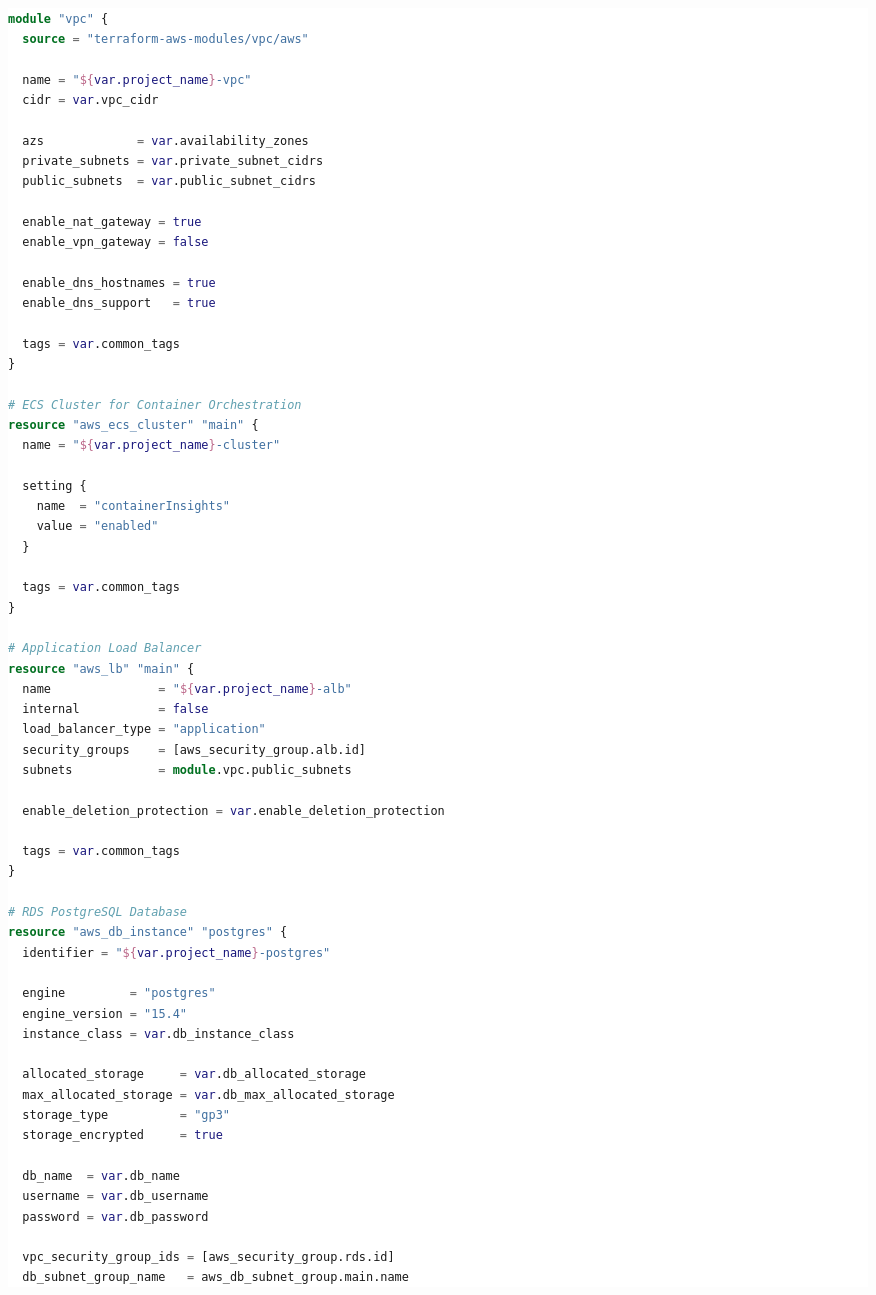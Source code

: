 ```terraform
module "vpc" {
  source = "terraform-aws-modules/vpc/aws"

  name = "${var.project_name}-vpc"
  cidr = var.vpc_cidr

  azs             = var.availability_zones
  private_subnets = var.private_subnet_cidrs
  public_subnets  = var.public_subnet_cidrs

  enable_nat_gateway = true
  enable_vpn_gateway = false

  enable_dns_hostnames = true
  enable_dns_support   = true

  tags = var.common_tags
}

# ECS Cluster for Container Orchestration
resource "aws_ecs_cluster" "main" {
  name = "${var.project_name}-cluster"

  setting {
    name  = "containerInsights"
    value = "enabled"
  }

  tags = var.common_tags
}

# Application Load Balancer
resource "aws_lb" "main" {
  name               = "${var.project_name}-alb"
  internal           = false
  load_balancer_type = "application"
  security_groups    = [aws_security_group.alb.id]
  subnets            = module.vpc.public_subnets

  enable_deletion_protection = var.enable_deletion_protection

  tags = var.common_tags
}

# RDS PostgreSQL Database
resource "aws_db_instance" "postgres" {
  identifier = "${var.project_name}-postgres"

  engine         = "postgres"
  engine_version = "15.4"
  instance_class = var.db_instance_class

  allocated_storage     = var.db_allocated_storage
  max_allocated_storage = var.db_max_allocated_storage
  storage_type          = "gp3"
  storage_encrypted     = true

  db_name  = var.db_name
  username = var.db_username
  password = var.db_password

  vpc_security_group_ids = [aws_security_group.rds.id]
  db_subnet_group_name   = aws_db_subnet_group.main.name
```